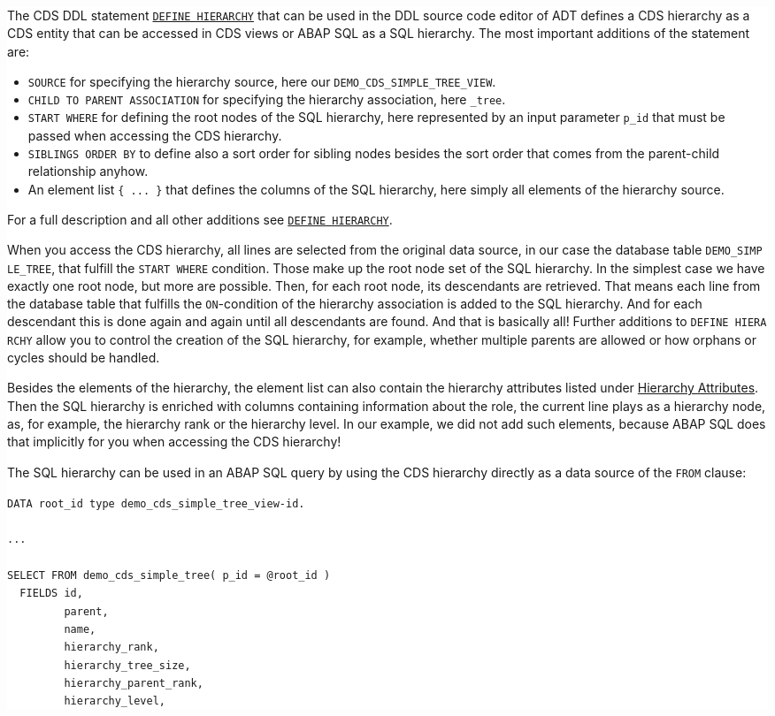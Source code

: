 ``` 
```

The CDS DDL statement [`DEFINE
HIERARCHY`](https://help.sap.com/doc/abapdocu_cp_index_htm/CLOUD/en-US/index.htm?file=abencds_f1_define_hierarchy.htm)
that can be used in the DDL source code editor of ADT defines a CDS
hierarchy as a CDS entity that can be accessed in CDS views or ABAP SQL
as a SQL hierarchy. The most important additions of the statement are:

-   `SOURCE` for specifying the hierarchy source, here our
    `DEMO_CDS_SIMPLE_TREE_VIEW`.
-   `CHILD TO PARENT ASSOCIATION` for specifying the
    hierarchy association, here `_tree`.
-   `START WHERE` for defining the root nodes of the SQL
    hierarchy, here represented by an input parameter `p_id`
    that must be passed when accessing the CDS hierarchy.
-   `SIBLINGS ORDER BY` to define also a sort order for
    sibling nodes besides the sort order that comes from the
    parent-child relationship anyhow.
-   An element list `{ ... }` that defines the columns of
    the SQL hierarchy, here simply all elements of the hierarchy source.

For a full description and all other additions see [`DEFINE
HIERARCHY`](https://help.sap.com/doc/abapdocu_cp_index_htm/CLOUD/en-US/index.htm?file=abencds_f1_define_hierarchy.htm).

When you access the CDS hierarchy, all lines are selected from the
original data source, in our case the database table
`DEMO_SIMPLE_TREE`, that fulfill the `START WHERE` condition. Those make up the root node set of the SQL
hierarchy. In the simplest case we have exactly one root node, but more
are possible. Then, for each root node, its descendants are retrieved.
That means each line from the database table that fulfills the
`ON`-condition of the hierarchy association is added to the
SQL hierarchy. And for each descendant this is done again and again
until all descendants are found. And that is basically all! Further
additions to `DEFINE HIERARCHY` allow you to control the
creation of the SQL hierarchy, for example, whether multiple parents are
allowed or how orphans or cycles should be handled.

Besides the elements of the hierarchy, the element list can also contain
the hierarchy attributes listed under [Hierarchy
Attributes](https://help.sap.com/doc/abapdocu_cp_index_htm/CLOUD/en-US/index.htm?file=abencds_hierarchy_attributes.htm).
Then the SQL hierarchy is enriched with columns containing information
about the role, the current line plays as a hierarchy node, as, for
example, the hierarchy rank or the hierarchy level. In our example, we
did not add such elements, because ABAP SQL does that implicitly for you
when accessing the CDS hierarchy!

The SQL hierarchy can be used in an ABAP SQL query by using the CDS
hierarchy directly as a data source of the `FROM` clause:

``` abap
DATA root_id type demo_cds_simple_tree_view-id.

...

SELECT FROM demo_cds_simple_tree( p_id = @root_id )
  FIELDS id,
         parent,
         name,
         hierarchy_rank,
         hierarchy_tree_size,
         hierarchy_parent_rank,
         hierarchy_level,
```